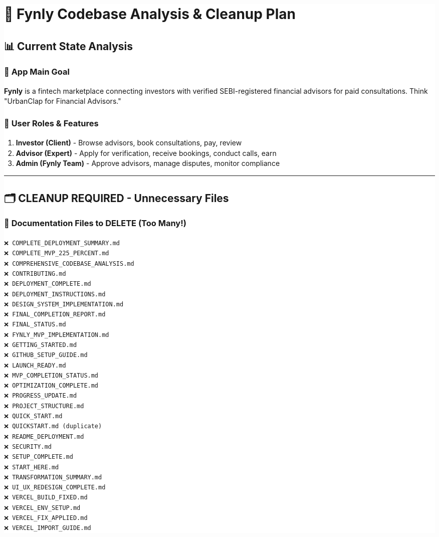 # 🧹 Fynly Codebase Analysis & Cleanup Plan

## 📊 Current State Analysis

### 🎯 **App Main Goal**
**Fynly** is a fintech marketplace connecting investors with verified SEBI-registered financial advisors for paid consultations. Think "UrbanClap for Financial Advisors."

### 👥 **User Roles & Features**
1. **Investor (Client)** - Browse advisors, book consultations, pay, review
2. **Advisor (Expert)** - Apply for verification, receive bookings, conduct calls, earn
3. **Admin (Fynly Team)** - Approve advisors, manage disputes, monitor compliance

---

## 🗂️ **CLEANUP REQUIRED - Unnecessary Files**

### 📁 **Documentation Files to DELETE** (Too Many!)
```
❌ COMPLETE_DEPLOYMENT_SUMMARY.md
❌ COMPLETE_MVP_225_PERCENT.md
❌ COMPREHENSIVE_CODEBASE_ANALYSIS.md
❌ CONTRIBUTING.md
❌ DEPLOYMENT_COMPLETE.md
❌ DEPLOYMENT_INSTRUCTIONS.md
❌ DESIGN_SYSTEM_IMPLEMENTATION.md
❌ FINAL_COMPLETION_REPORT.md
❌ FINAL_STATUS.md
❌ FYNLY_MVP_IMPLEMENTATION.md
❌ GETTING_STARTED.md
❌ GITHUB_SETUP_GUIDE.md
❌ LAUNCH_READY.md
❌ MVP_COMPLETION_STATUS.md
❌ OPTIMIZATION_COMPLETE.md
❌ PROGRESS_UPDATE.md
❌ PROJECT_STRUCTURE.md
❌ QUICK_START.md
❌ QUICKSTART.md (duplicate)
❌ README_DEPLOYMENT.md
❌ SECURITY.md
❌ SETUP_COMPLETE.md
❌ START_HERE.md
❌ TRANSFORMATION_SUMMARY.md
❌ UI_UX_REDESIGN_COMPLETE.md
❌ VERCEL_BUILD_FIXED.md
❌ VERCEL_ENV_SETUP.md
❌ VERCEL_FIX_APPLIED.md
❌ VERCEL_IMPORT_GUIDE.md
```
